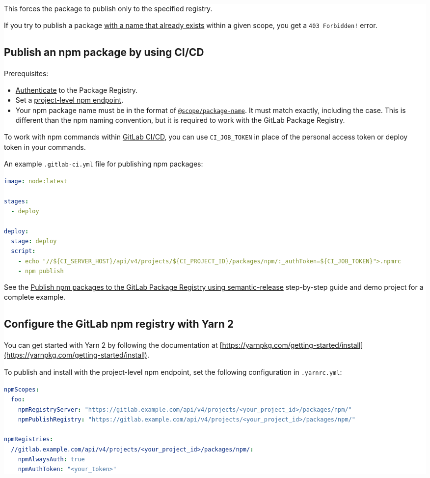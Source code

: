 This forces the package to publish only to the specified registry.

If you try to publish a package [with a name that already exists](#publishing-packages-with-the-same-name-or-version) within
a given scope, you get a `403 Forbidden!` error.

## Publish an npm package by using CI/CD

Prerequisites:

- [Authenticate](#authenticate-to-the-package-registry) to the Package Registry.
- Set a [project-level npm endpoint](#use-the-gitlab-endpoint-for-npm-packages).
- Your npm package name must be in the format of [`@scope/package-name`](#package-naming-convention).
  It must match exactly, including the case. This is different than the
  npm naming convention, but it is required to work with the GitLab Package Registry.

To work with npm commands within [GitLab CI/CD](../../../ci/index.md), you can use
`CI_JOB_TOKEN` in place of the personal access token or deploy token in your commands.

An example `.gitlab-ci.yml` file for publishing npm packages:

```yaml
image: node:latest

stages:
  - deploy

deploy:
  stage: deploy
  script:
    - echo "//${CI_SERVER_HOST}/api/v4/projects/${CI_PROJECT_ID}/packages/npm/:_authToken=${CI_JOB_TOKEN}">.npmrc
    - npm publish
```

See the
[Publish npm packages to the GitLab Package Registry using semantic-release](../../../ci/examples/semantic-release.md)
step-by-step guide and demo project for a complete example.

## Configure the GitLab npm registry with Yarn 2

You can get started with Yarn 2 by following the documentation at
[https://yarnpkg.com/getting-started/install](https://yarnpkg.com/getting-started/install).

To publish and install with the project-level npm endpoint, set the following configuration in
`.yarnrc.yml`:

```yaml
npmScopes:
  foo:
    npmRegistryServer: "https://gitlab.example.com/api/v4/projects/<your_project_id>/packages/npm/"
    npmPublishRegistry: "https://gitlab.example.com/api/v4/projects/<your_project_id>/packages/npm/"

npmRegistries:
  //gitlab.example.com/api/v4/projects/<your_project_id>/packages/npm/:
    npmAlwaysAuth: true
    npmAuthToken: "<your_token>"
```
